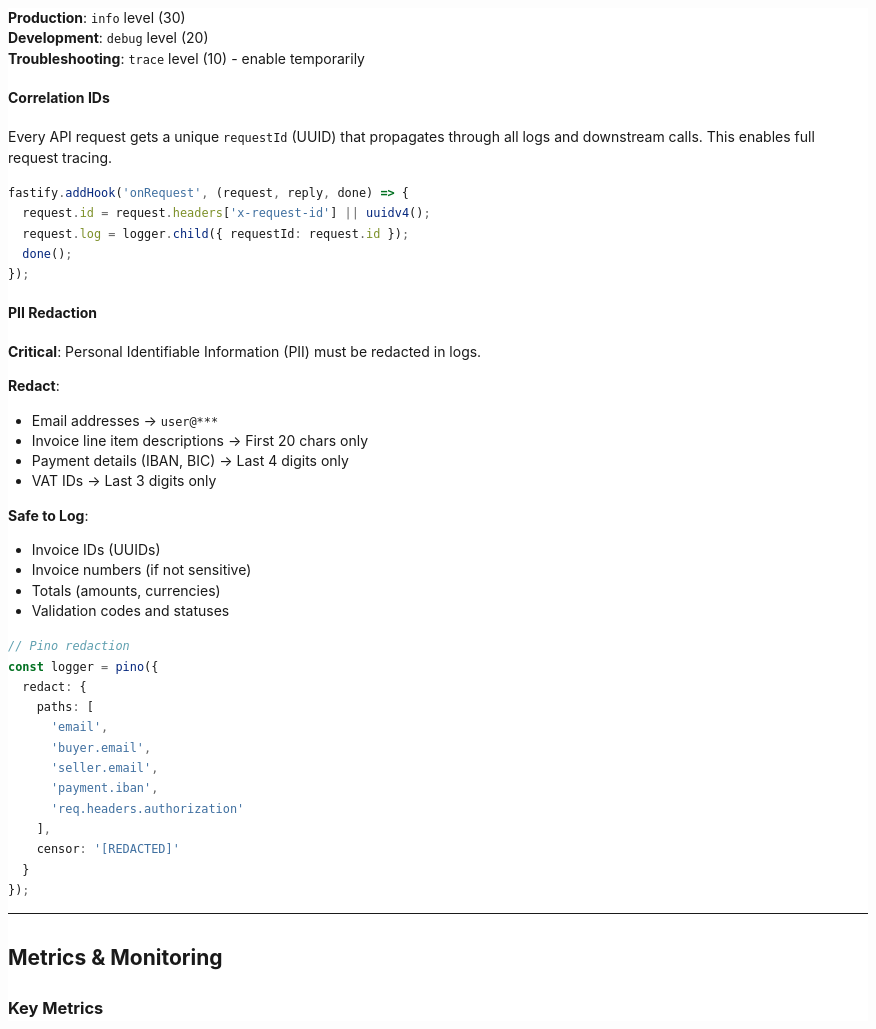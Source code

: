 **Production**: `info` level (30)  
**Development**: `debug` level (20)  
**Troubleshooting**: `trace` level (10) - enable temporarily

#### Correlation IDs

Every API request gets a unique `requestId` (UUID) that propagates through all logs and downstream calls. This enables full request tracing.

```typescript
fastify.addHook('onRequest', (request, reply, done) => {
  request.id = request.headers['x-request-id'] || uuidv4();
  request.log = logger.child({ requestId: request.id });
  done();
});
```

#### PII Redaction

**Critical**: Personal Identifiable Information (PII) must be redacted in logs.

**Redact**:
- Email addresses → `user@***`
- Invoice line item descriptions → First 20 chars only
- Payment details (IBAN, BIC) → Last 4 digits only
- VAT IDs → Last 3 digits only

**Safe to Log**:
- Invoice IDs (UUIDs)
- Invoice numbers (if not sensitive)
- Totals (amounts, currencies)
- Validation codes and statuses

```typescript
// Pino redaction
const logger = pino({
  redact: {
    paths: [
      'email',
      'buyer.email',
      'seller.email',
      'payment.iban',
      'req.headers.authorization'
    ],
    censor: '[REDACTED]'
  }
});
```

---

## Metrics & Monitoring

### Key Metrics

